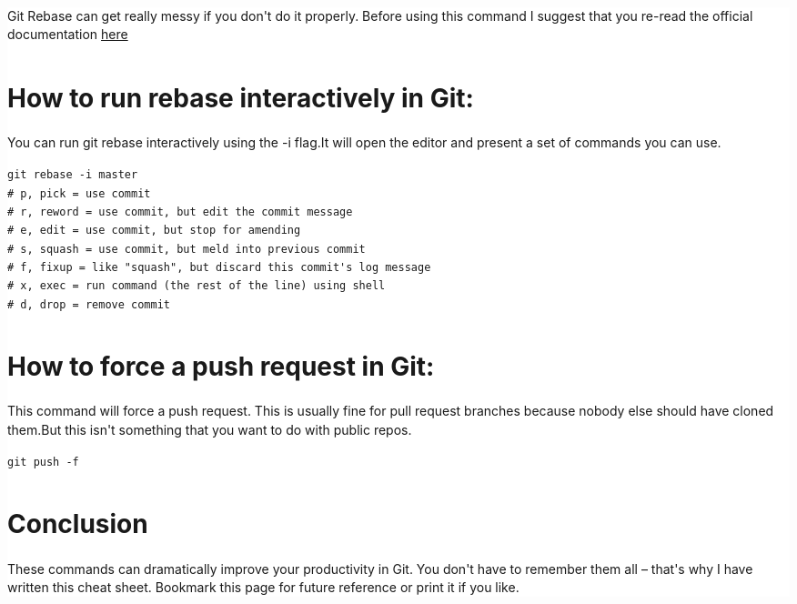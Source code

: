 Git Rebase can get really messy if you don't do it properly. Before using this command I suggest that you re-read the official documentation [here](https://git-scm.com/book/it/v2/Git-Branching-Rebasing)

# **How to run rebase interactively in Git:**

You can run git rebase interactively using the -i flag.It will open the editor and present a set of commands you can use.

```
git rebase -i master
# p, pick = use commit
# r, reword = use commit, but edit the commit message
# e, edit = use commit, but stop for amending
# s, squash = use commit, but meld into previous commit
# f, fixup = like "squash", but discard this commit's log message
# x, exec = run command (the rest of the line) using shell
# d, drop = remove commit

```

# **How to force a push request in Git:**

This command will force a push request. This is usually fine for pull request branches because nobody else should have cloned them.But this isn't something that you want to do with public repos.

```
git push -f

```

# **Conclusion**

These commands can dramatically improve your productivity in Git. You don't have to remember them all – that's why I have written this cheat sheet. Bookmark this page for future reference or print it if you like.